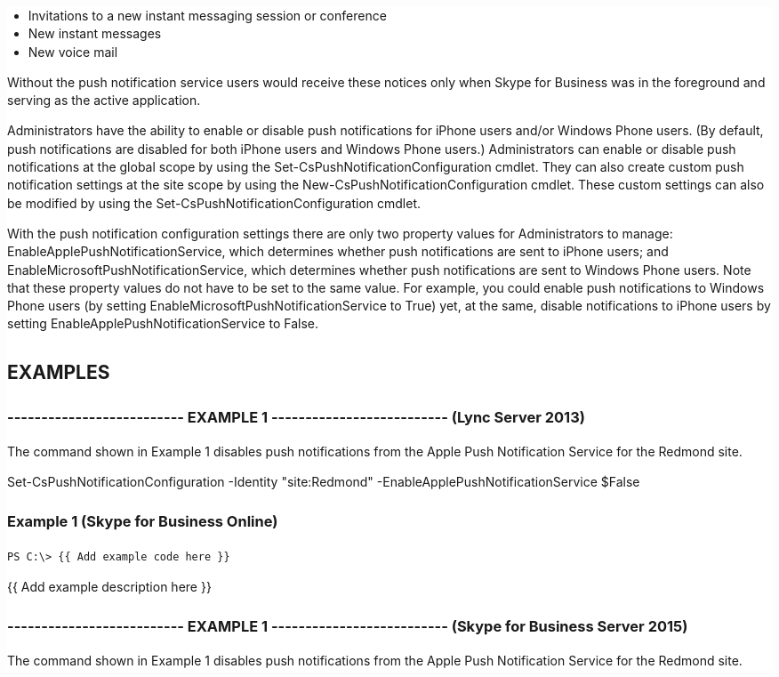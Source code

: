 - Invitations to a new instant messaging session or conference
- New instant messages
- New voice mail

Without the push notification service users would receive these notices only when Skype for Business was in the foreground and serving as the active application.

Administrators have the ability to enable or disable push notifications for iPhone users and/or Windows Phone users.
(By default, push notifications are disabled for both iPhone users and Windows Phone users.) Administrators can enable or disable push notifications at the global scope by using the Set-CsPushNotificationConfiguration cmdlet.
They can also create custom push notification settings at the site scope by using the New-CsPushNotificationConfiguration cmdlet.
These custom settings can also be modified by using the Set-CsPushNotificationConfiguration cmdlet.

With the push notification configuration settings there are only two property values for Administrators to manage: EnableApplePushNotificationService, which determines whether push notifications are sent to iPhone users; and EnableMicrosoftPushNotificationService, which determines whether push notifications are sent to Windows Phone users.
Note that these property values do not have to be set to the same value.
For example, you could enable push notifications to Windows Phone users (by setting EnableMicrosoftPushNotificationService to True) yet, at the same, disable notifications to iPhone users by setting EnableApplePushNotificationService to False.



## EXAMPLES

### -------------------------- EXAMPLE 1 -------------------------- (Lync Server 2013)
```

```

The command shown in Example 1 disables push notifications from the Apple Push Notification Service for the Redmond site.

Set-CsPushNotificationConfiguration -Identity "site:Redmond" -EnableApplePushNotificationService $False

### Example 1 (Skype for Business Online)
```
PS C:\> {{ Add example code here }}
```

{{ Add example description here }}

### -------------------------- EXAMPLE 1 -------------------------- (Skype for Business Server 2015)
```

```

The command shown in Example 1 disables push notifications from the Apple Push Notification Service for the Redmond site.
